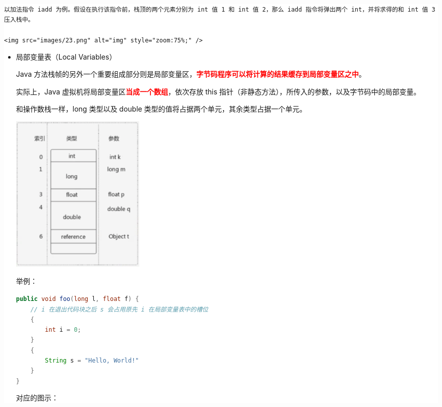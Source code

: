     以加法指令 iadd 为例。假设在执行该指令前，栈顶的两个元素分别为 int 值 1 和 int 值 2，那么 iadd 指令将弹出两个 int，并将求得的和 int 值 3 压入栈中。

    <img src="images/23.png" alt="img" style="zoom:75%;" />

  * 局部变量表（Local Variables）

    Java 方法栈帧的另外一个重要组成部分则是局部变量区，<font color=red>**字节码程序可以将计算的结果缓存到局部变量区之中**</font>。

    实际上，Java 虚拟机将局部变量区<font color=red>**当成一个数组**</font>，依次存放 this 指针（非静态方法），所传入的参数，以及字节码中的局部变量。

    和操作数栈一样，long 类型以及 double 类型的值将占据两个单元，其余类型占据一个单元。

    <img src="images/24.png" alt="img" style="zoom:75%;" />

    举例：

    ```java
    public void foo(long l, float f) {
        // i 在退出代码块之后 s 会占用原先 i 在局部变量表中的槽位
        {
            int i = 0;
        }
        {
            String s = "Hello, World!"
        }
    }
    ```
    
    对应的图示：
    